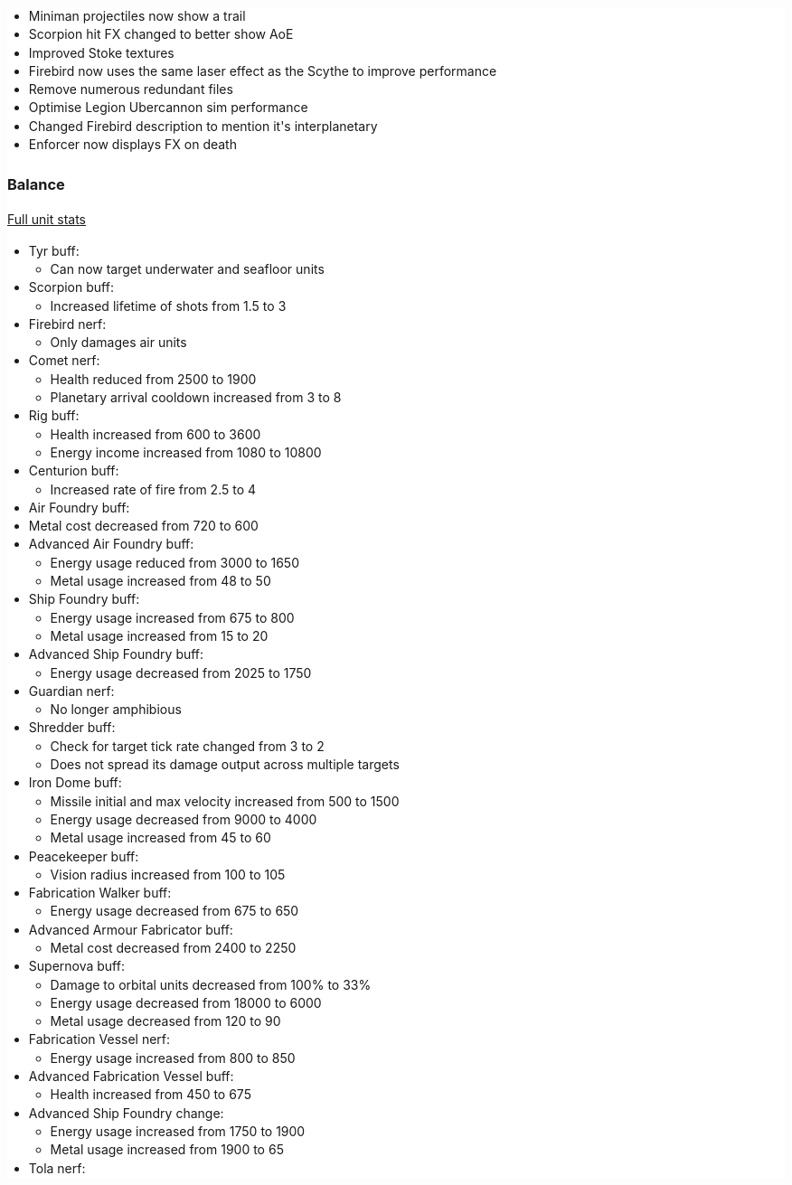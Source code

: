 - Miniman projectiles now show a trail
- Scorpion hit FX changed to better show AoE
- Improved Stoke textures
- Firebird now uses the same laser effect as the Scythe to improve performance
- Remove numerous redundant files
- Optimise Legion Ubercannon sim performance
- Changed Firebird description to mention it's interplanetary
- Enforcer now displays FX on death

### Balance

[Full unit stats](https://palobby.com/legion-expansion/units)

- Tyr buff:
  - Can now target underwater and seafloor units
- Scorpion buff:
  - Increased lifetime of shots from 1.5 to 3
- Firebird nerf:
  - Only damages air units
- Comet nerf:
  - Health reduced from 2500 to 1900
  - Planetary arrival cooldown increased from 3 to 8
- Rig buff:
  - Health increased from 600 to 3600
  - Energy income increased from 1080 to 10800
- Centurion buff:
  - Increased rate of fire from 2.5 to 4
- Air Foundry buff:
- Metal cost decreased from 720 to 600
- Advanced Air Foundry buff:
  - Energy usage reduced from 3000 to 1650
  - Metal usage increased from 48 to 50
- Ship Foundry buff:
  - Energy usage increased from 675 to 800
  - Metal usage increased from 15 to 20
- Advanced Ship Foundry buff:
  - Energy usage decreased from 2025 to 1750
- Guardian nerf:
  - No longer amphibious
- Shredder buff:
  - Check for target tick rate changed from 3 to 2
  - Does not spread its damage output across multiple targets
- Iron Dome buff:
  - Missile initial and max velocity increased from 500 to 1500
  - Energy usage decreased from 9000 to 4000
  - Metal usage increased from 45 to 60
- Peacekeeper buff:
  - Vision radius increased from 100 to 105
- Fabrication Walker buff:
  - Energy usage decreased from 675 to 650
- Advanced Armour Fabricator buff:
  - Metal cost decreased from 2400 to 2250
- Supernova buff:
  - Damage to orbital units decreased from 100% to 33%
  - Energy usage decreased from 18000 to 6000
  - Metal usage decreased from 120 to 90
- Fabrication Vessel nerf:
  - Energy usage increased from 800 to 850
- Advanced Fabrication Vessel buff:
  - Health increased from 450 to 675
- Advanced Ship Foundry change:
  - Energy usage increased from 1750 to 1900
  - Metal usage increased from 1900 to 65
- Tola nerf:
